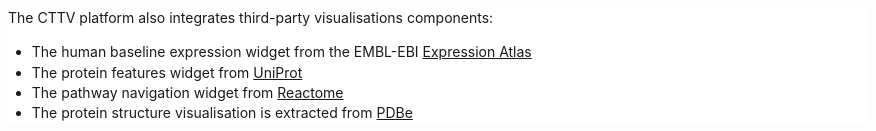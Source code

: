 The CTTV platform also integrates third-party visualisations components:

* The human baseline expression widget from the EMBL-EBI [Expression Atlas](https://www.ebi.ac.uk/gxa/home)
* The protein features widget from [UniProt](http://www.uniprot.org/)
* The pathway navigation widget from [Reactome](http://www.reactome.org/)
* The protein structure visualisation is extracted from [PDBe](https://www.ebi.ac.uk/pdbe/)

